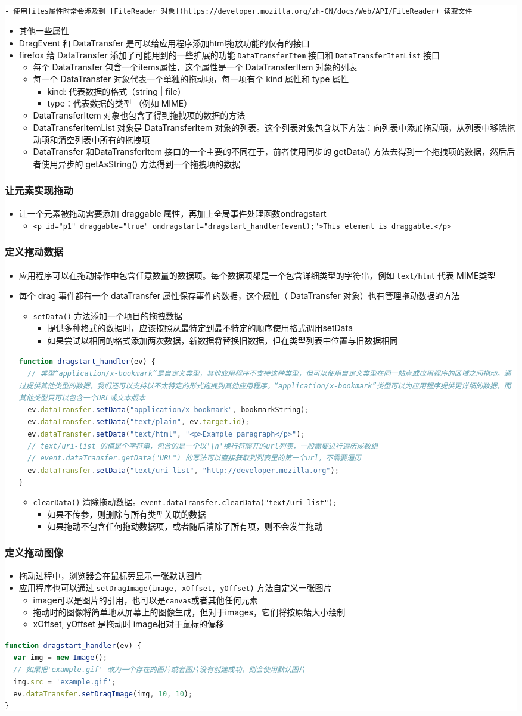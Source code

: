     - 使用files属性时常会涉及到 [FileReader 对象](https://developer.mozilla.org/zh-CN/docs/Web/API/FileReader) 读取文件
  - 其他一些属性
- DragEvent 和 DataTransfer 是可以给应用程序添加html拖放功能的仅有的接口
- firefox 给 DataTransfer 添加了可能用到的一些扩展的功能 `DataTransferItem` 接口和 `DataTransferItemList` 接口
  - 每个 DataTransfer  包含一个items属性，这个属性是一个 DataTransferItem 对象的列表
  - 每一个 DataTransfer 对象代表一个单独的拖动项，每一项有个 kind 属性和 type 属性
    - kind: 代表数据的格式（string | file）
    - type：代表数据的类型 （例如 MIME）
  - DataTransferItem 对象也包含了得到拖拽项的数据的方法
  - DataTransferItemList 对象是 DataTransferItem 对象的列表。这个列表对象包含以下方法：向列表中添加拖动项，从列表中移除拖动项和清空列表中所有的拖拽项
  - DataTransfer 和DataTransferItem 接口的一个主要的不同在于，前者使用同步的 getData() 方法去得到一个拖拽项的数据，然后后者使用异步的 getAsString() 方法得到一个拖拽项的数据

### 让元素实现拖动

- 让一个元素被拖动需要添加 draggable 属性，再加上全局事件处理函数ondragstart
  - `<p id="p1" draggable="true" ondragstart="dragstart_handler(event);">This element is draggable.</p>`
  
### 定义拖动数据

- 应用程序可以在拖动操作中包含任意数量的数据项。每个数据项都是一个包含详细类型的字符串，例如 `text/html` 代表 MIME类型
- 每个 drag 事件都有一个 dataTransfer 属性保存事件的数据，这个属性（ DataTransfer 对象）也有管理拖动数据的方法
  - `setData()` 方法添加一个项目的拖拽数据
    - 提供多种格式的数据时，应该按照从最特定到最不特定的顺序使用格式调用setData
    - 如果尝试以相同的格式添加两次数据，新数据将替换旧数据，但在类型列表中位置与旧数据相同
  
  ```js
  function dragstart_handler(ev) {
    // 类型“application/x-bookmark”是自定义类型，其他应用程序不支持这种类型，但可以使用自定义类型在同一站点或应用程序的区域之间拖动。通过提供其他类型的数据，我们还可以支持以不太特定的形式拖拽到其他应用程序。“application/x-bookmark”类型可以为应用程序提供更详细的数据，而其他类型只可以包含一个URL或文本版本
    ev.dataTransfer.setData("application/x-bookmark", bookmarkString);
    ev.dataTransfer.setData("text/plain", ev.target.id);
    ev.dataTransfer.setData("text/html", "<p>Example paragraph</p>");
    // text/uri-list 的值是个字符串，包含的是一个以'\n'换行符隔开的url列表，一般需要进行遍历成数组
    // event.dataTransfer.getData("URL") 的写法可以直接获取到列表里的第一个url，不需要遍历
    ev.dataTransfer.setData("text/uri-list", "http://developer.mozilla.org");
  }
  ```

  - `clearData()` 清除拖动数据。`event.dataTransfer.clearData("text/uri-list");`
    - 如果不传参，则删除与所有类型关联的数据
    - 如果拖动不包含任何拖动数据项，或者随后清除了所有项，则不会发生拖动

### 定义拖动图像

- 拖动过程中，浏览器会在鼠标旁显示一张默认图片
- 应用程序也可以通过 `setDragImage(image, xOffset, yOffset)` 方法自定义一张图片
  - image可以是图片的引用，也可以是`canvas`或者其他任何元素
  - 拖动时的图像将简单地从屏幕上的图像生成，但对于images，它们将按原始大小绘制
  - xOffset, yOffset 是拖动时 image相对于鼠标的偏移

```js
function dragstart_handler(ev) {
  var img = new Image();
  // 如果把'example.gif' 改为一个存在的图片或者图片没有创建成功，则会使用默认图片
  img.src = 'example.gif';
  ev.dataTransfer.setDragImage(img, 10, 10);
}
```
